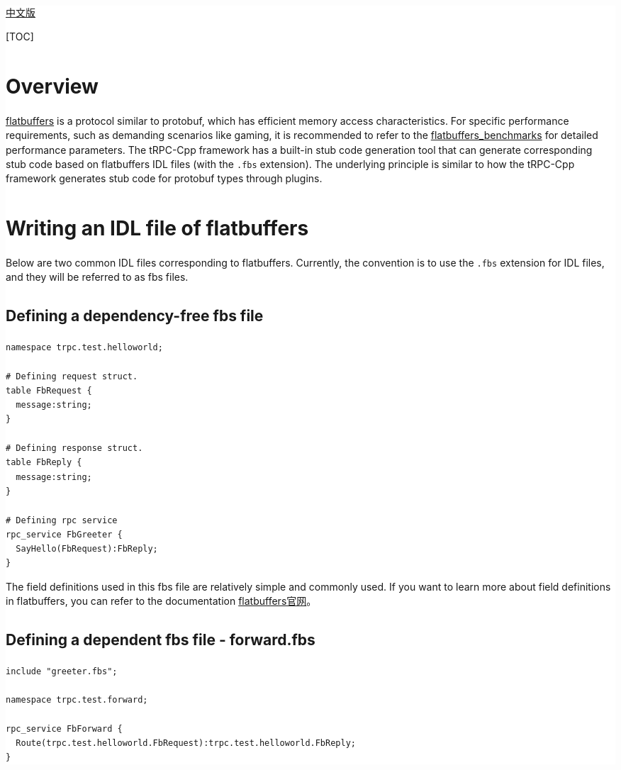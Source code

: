 [中文版](/docs/zh/flatbuffers_protocol_service.md)

[TOC]

# Overview

[flatbuffers](https://google.github.io/flatbuffers/usergroup0.html) is a protocol similar to protobuf, which has efficient memory access characteristics. For specific performance requirements, such as demanding scenarios like gaming, it is recommended to refer to the [flatbuffers_benchmarks](https://google.github.io/flatbuffers/flatbuffers_benchmarks.html) for detailed performance parameters.
The tRPC-Cpp framework has a built-in stub code generation tool that can generate corresponding stub code based on flatbuffers IDL files (with the `.fbs` extension). The underlying principle is similar to how the tRPC-Cpp framework generates stub code for protobuf types through plugins.

# Writing an IDL file of flatbuffers

Below are two common IDL files corresponding to flatbuffers. Currently, the convention is to use the `.fbs` extension for IDL files, and they will be referred to as fbs files.

## Defining a dependency-free fbs file

``` fbs
namespace trpc.test.helloworld;

# Defining request struct.
table FbRequest {
  message:string;
}

# Defining response struct.
table FbReply {
  message:string;
}

# Defining rpc service
rpc_service FbGreeter {
  SayHello(FbRequest):FbReply;
}
```

The field definitions used in this fbs file are relatively simple and commonly used. If you want to learn more about field definitions in flatbuffers, you can refer to the documentation [flatbuffers官网](https://google.github.io/flatbuffers/flatbuffers_guide_writing_schema.html)。

## Defining a dependent fbs file - forward.fbs

``` fbs
include "greeter.fbs";

namespace trpc.test.forward;

rpc_service FbForward {
  Route(trpc.test.helloworld.FbRequest):trpc.test.helloworld.FbReply;
}
```
